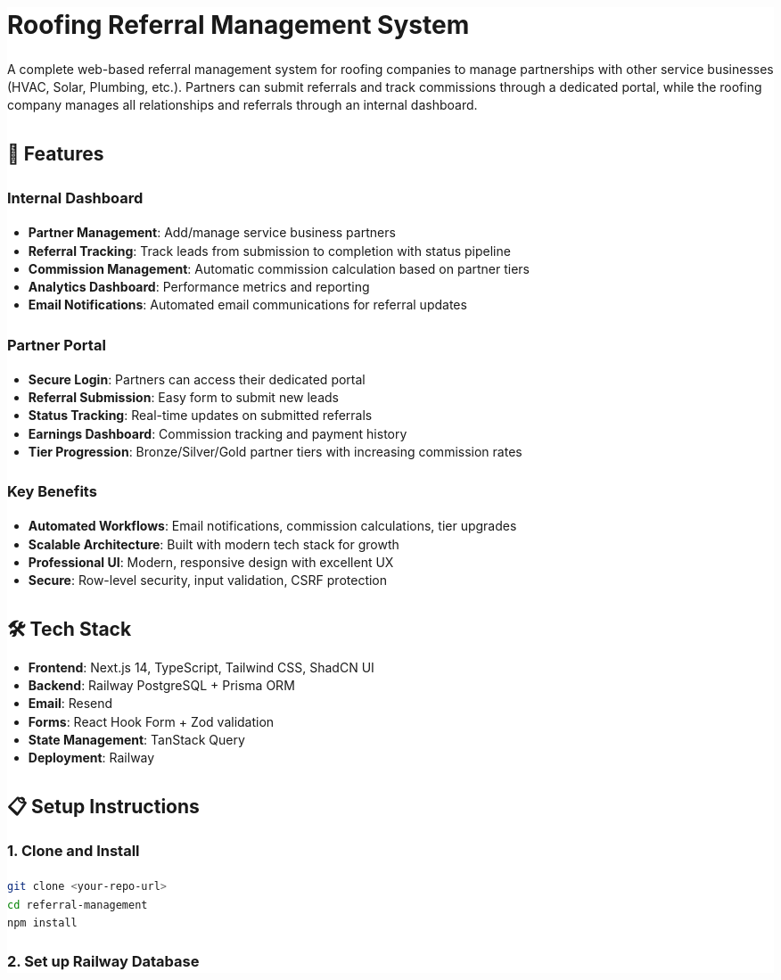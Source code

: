 # Roofing Referral Management System

A complete web-based referral management system for roofing companies to manage partnerships with other service businesses (HVAC, Solar, Plumbing, etc.). Partners can submit referrals and track commissions through a dedicated portal, while the roofing company manages all relationships and referrals through an internal dashboard.

## 🚀 Features

### Internal Dashboard
- **Partner Management**: Add/manage service business partners
- **Referral Tracking**: Track leads from submission to completion with status pipeline
- **Commission Management**: Automatic commission calculation based on partner tiers
- **Analytics Dashboard**: Performance metrics and reporting
- **Email Notifications**: Automated email communications for referral updates

### Partner Portal
- **Secure Login**: Partners can access their dedicated portal
- **Referral Submission**: Easy form to submit new leads
- **Status Tracking**: Real-time updates on submitted referrals
- **Earnings Dashboard**: Commission tracking and payment history
- **Tier Progression**: Bronze/Silver/Gold partner tiers with increasing commission rates

### Key Benefits
- **Automated Workflows**: Email notifications, commission calculations, tier upgrades
- **Scalable Architecture**: Built with modern tech stack for growth
- **Professional UI**: Modern, responsive design with excellent UX
- **Secure**: Row-level security, input validation, CSRF protection

## 🛠 Tech Stack

- **Frontend**: Next.js 14, TypeScript, Tailwind CSS, ShadCN UI
- **Backend**: Railway PostgreSQL + Prisma ORM
- **Email**: Resend
- **Forms**: React Hook Form + Zod validation
- **State Management**: TanStack Query
- **Deployment**: Railway

## 📋 Setup Instructions

### 1. Clone and Install

```bash
git clone <your-repo-url>
cd referral-management
npm install
```

### 2. Set up Railway Database
